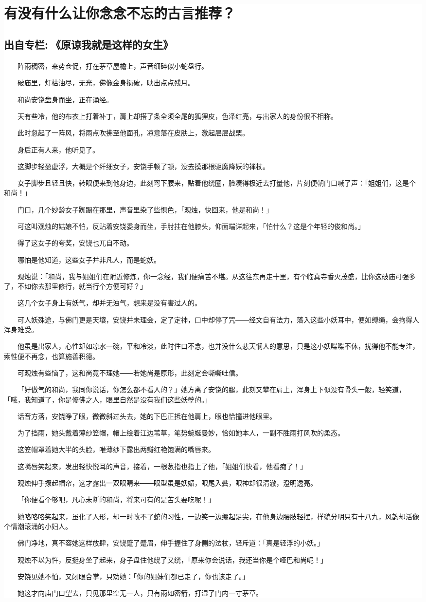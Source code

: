 # 有没有什么让你念念不忘的古言推荐？  
## 出自专栏: 《原谅我就是这样的女生》  
&emsp;&emsp;阵雨稠密，来势仓促，打在茅草屋檐上，声音细碎似小蛇盘行。  
  
&emsp;&emsp;破庙里，灯枯油尽，无光，佛像金身损破，映出点点残月。  
  
&emsp;&emsp;和尚安饶盘身而坐，正在诵经。  
  
&emsp;&emsp;天有些冷，他的布衣上打着补丁，肩上却搭了条全须全尾的狐狸皮，色泽红亮，与出家人的身份很不相称。  
  
&emsp;&emsp;此时忽起了一阵风，将雨点吹拂至他面孔，凉意落在皮肤上，激起层层战栗。  
  
&emsp;&emsp;身后正有人来，他听见了。  
  
&emsp;&emsp;这脚步轻盈虚浮，大概是个纤细女子，安饶手顿了顿，没去摸那根驱魔降妖的禅杖。  
  
&emsp;&emsp;女子脚步且轻且快，转眼便来到他身边，此刻弯下腰来，贴着他绕圈，脸凑得极近去打量他，片刻便朝门口喊了声：「姐姐们，这是个和尚！」  
  
&emsp;&emsp;门口，几个妙龄女子踟蹰在那里，声音里染了些惧色，「观烛，快回来，他是和尚！」  
  
&emsp;&emsp;可这叫观烛的姑娘不怕，反贴着安饶委身而坐，手肘拄在他膝头，仰面端详起来，「怕什么？这是个年轻的俊和尚。」  
  
&emsp;&emsp;得了这女子的夸奖，安饶也兀自不动。  
  
&emsp;&emsp;哪怕是他知道，这些女子并非凡人，而是蛇妖。  
  
&emsp;&emsp;观烛说：「和尚，我与姐姐们在附近修炼，你一念经，我们便痛苦不堪。从这往东再走十里，有个临真寺香火茂盛，比你这破庙可强多了，不如你去那里修行，就当行个方便可好？」  
  
&emsp;&emsp;这几个女子身上有妖气，却并无浊气，想来是没有害过人的。  
  
&emsp;&emsp;可人妖殊途，与佛门更是天壤，安饶并未理会，定了定神，口中却停了咒——经文自有法力，落入这些小妖耳中，便如缚绳，会拘得人浑身难受。  
  
&emsp;&emsp;他虽是出家人，心性却如凉水一碗，平和冷淡，此时住口不念，也并没什么悲天悯人的意思，只是这小妖喋喋不休，扰得他不能专注，索性便不再念，也算施善积德。  
  
&emsp;&emsp;可观烛有些恼了，这和尚竟不理她——若她尚是原形，此刻定会嘶嘶吐信。  
  
&emsp;&emsp;「好傲气的和尚，我同你说话，你怎么都不看人的？」她方离了安饶的腿，此刻又攀在肩上，浑身上下似没有骨头一般，轻笑道，「哦，我知道了，你是修佛之人，眼里自然是没有我们这些妖孽的。」  
  
&emsp;&emsp;话音方落，安饶睁了眼，微微斜过头去，她的下巴正抵在他肩上，眼也恰撞进他眼里。  
  
&emsp;&emsp;为了挡雨，她头戴着薄纱笠帽，帽上绘着江边苇草，笔势蜿蜒曼妙，恰如她本人，一副不胜雨打风吹的柔态。  
  
&emsp;&emsp;这笠帽罩着她大半的头脸，唯薄纱下露出两瓣红艳饱满的嘴唇来。  
  
&emsp;&emsp;这嘴唇笑起来，发出轻快悦耳的声音，接着，一根葱指也指上了他，「姐姐们快看，他看痴了！」  
  
&emsp;&emsp;观烛伸手撩起帽帘，这才露出一双眼睛来——眼型虽是妖媚，眼尾入鬓，眼神却很清澈，澄明透亮。  
  
&emsp;&emsp;「你便看个够吧，凡心未断的和尚，将来可有的是苦头要吃呢！」  
  
&emsp;&emsp;她咯咯咯笑起来，虽化了人形，却一时改不了蛇的习性，一边笑一边绷起足尖，在他身边腰肢轻摆，样貌分明只有十八九，风韵却活像个情潮滚涌的小妇人。  
  
&emsp;&emsp;佛门净地，真不容她这样放肆，安饶蹙了蹙眉，伸手握住了身侧的法杖，轻斥道：「真是轻浮的小妖。」  
  
&emsp;&emsp;观烛不以为忤，反挺身坐了起来，身子盘住他绕了又绕，「原来你会说话，我还当你是个哑巴和尚呢！」  
  
&emsp;&emsp;安饶见她不怕，又闭眼合掌，只劝她：「你的姐妹们都已走了，你也该走了。」  
  
&emsp;&emsp;她这才向庙门口望去，只见那里空无一人，只有雨如密箭，打湿了门内一寸茅草。  
  